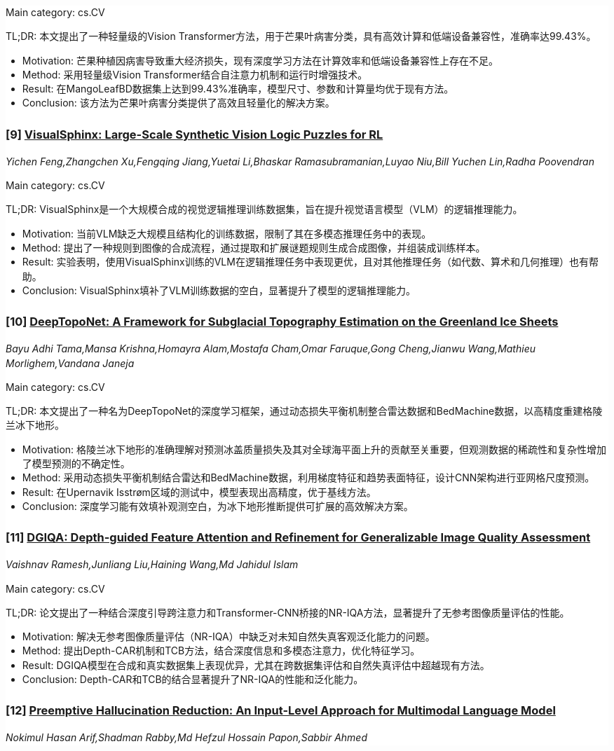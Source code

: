 Main category: cs.CV

TL;DR: 本文提出了一种轻量级的Vision Transformer方法，用于芒果叶病害分类，具有高效计算和低端设备兼容性，准确率达99.43%。

- Motivation: 芒果种植因病害导致重大经济损失，现有深度学习方法在计算效率和低端设备兼容性上存在不足。
- Method: 采用轻量级Vision Transformer结合自注意力机制和运行时增强技术。
- Result: 在MangoLeafBD数据集上达到99.43%准确率，模型尺寸、参数和计算量均优于现有方法。
- Conclusion: 该方法为芒果叶病害分类提供了高效且轻量化的解决方案。


### [9] [VisualSphinx: Large-Scale Synthetic Vision Logic Puzzles for RL](https://arxiv.org/abs/2505.23977)
*Yichen Feng,Zhangchen Xu,Fengqing Jiang,Yuetai Li,Bhaskar Ramasubramanian,Luyao Niu,Bill Yuchen Lin,Radha Poovendran*

Main category: cs.CV

TL;DR: VisualSphinx是一个大规模合成的视觉逻辑推理训练数据集，旨在提升视觉语言模型（VLM）的逻辑推理能力。

- Motivation: 当前VLM缺乏大规模且结构化的训练数据，限制了其在多模态推理任务中的表现。
- Method: 提出了一种规则到图像的合成流程，通过提取和扩展谜题规则生成合成图像，并组装成训练样本。
- Result: 实验表明，使用VisualSphinx训练的VLM在逻辑推理任务中表现更优，且对其他推理任务（如代数、算术和几何推理）也有帮助。
- Conclusion: VisualSphinx填补了VLM训练数据的空白，显著提升了模型的逻辑推理能力。


### [10] [DeepTopoNet: A Framework for Subglacial Topography Estimation on the Greenland Ice Sheets](https://arxiv.org/abs/2505.23980)
*Bayu Adhi Tama,Mansa Krishna,Homayra Alam,Mostafa Cham,Omar Faruque,Gong Cheng,Jianwu Wang,Mathieu Morlighem,Vandana Janeja*

Main category: cs.CV

TL;DR: 本文提出了一种名为DeepTopoNet的深度学习框架，通过动态损失平衡机制整合雷达数据和BedMachine数据，以高精度重建格陵兰冰下地形。

- Motivation: 格陵兰冰下地形的准确理解对预测冰盖质量损失及其对全球海平面上升的贡献至关重要，但观测数据的稀疏性和复杂性增加了模型预测的不确定性。
- Method: 采用动态损失平衡机制结合雷达和BedMachine数据，利用梯度特征和趋势表面特征，设计CNN架构进行亚网格尺度预测。
- Result: 在Upernavik Isstrøm区域的测试中，模型表现出高精度，优于基线方法。
- Conclusion: 深度学习能有效填补观测空白，为冰下地形推断提供可扩展的高效解决方案。


### [11] [DGIQA: Depth-guided Feature Attention and Refinement for Generalizable Image Quality Assessment](https://arxiv.org/abs/2505.24002)
*Vaishnav Ramesh,Junliang Liu,Haining Wang,Md Jahidul Islam*

Main category: cs.CV

TL;DR: 论文提出了一种结合深度引导跨注意力和Transformer-CNN桥接的NR-IQA方法，显著提升了无参考图像质量评估的性能。

- Motivation: 解决无参考图像质量评估（NR-IQA）中缺乏对未知自然失真客观泛化能力的问题。
- Method: 提出Depth-CAR机制和TCB方法，结合深度信息和多模态注意力，优化特征学习。
- Result: DGIQA模型在合成和真实数据集上表现优异，尤其在跨数据集评估和自然失真评估中超越现有方法。
- Conclusion: Depth-CAR和TCB的结合显著提升了NR-IQA的性能和泛化能力。


### [12] [Preemptive Hallucination Reduction: An Input-Level Approach for Multimodal Language Model](https://arxiv.org/abs/2505.24007)
*Nokimul Hasan Arif,Shadman Rabby,Md Hefzul Hossain Papon,Sabbir Ahmed*
